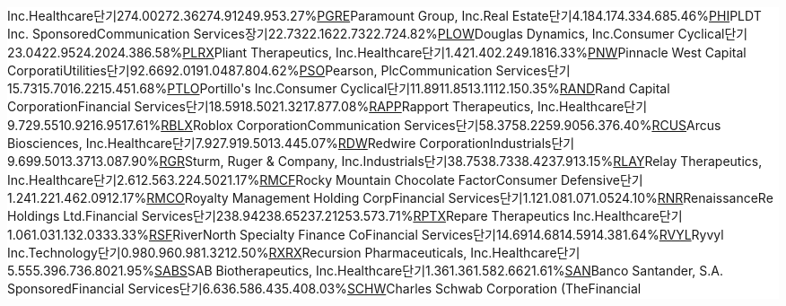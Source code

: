 Inc.</td><td>Healthcare</td><td>단기</td><td>274.00</td><td>272.36</td><td>274.91</td><td>249.95</td><td style="color: red">3.27%</td></tr><tr><td><a href="https://stockato.github.io/ticker/PGRE" target="_blank">PGRE</a></td><td>Paramount Group, Inc.</td><td>Real Estate</td><td>단기</td><td>4.18</td><td>4.17</td><td>4.33</td><td>4.68</td><td style="color: red">5.46%</td></tr><tr><td><a href="https://stockato.github.io/ticker/PHI" target="_blank">PHI</a></td><td>PLDT Inc. Sponsored</td><td>Communication Services</td><td>장기</td><td>22.73</td><td>22.16</td><td>22.73</td><td>22.72</td><td style="color: red">4.82%</td></tr><tr><td><a href="https://stockato.github.io/ticker/PLOW" target="_blank">PLOW</a></td><td>Douglas Dynamics, Inc.</td><td>Consumer Cyclical</td><td>단기</td><td>23.04</td><td>22.95</td><td>24.20</td><td>24.38</td><td style="color: red">6.58%</td></tr><tr><td><a href="https://stockato.github.io/ticker/PLRX" target="_blank">PLRX</a></td><td>Pliant Therapeutics, Inc.</td><td>Healthcare</td><td>단기</td><td>1.42</td><td>1.40</td><td>2.24</td><td>9.18</td><td style="color: red">16.33%</td></tr><tr><td><a href="https://stockato.github.io/ticker/PNW" target="_blank">PNW</a></td><td>Pinnacle West Capital Corporati</td><td>Utilities</td><td>단기</td><td>92.66</td><td>92.01</td><td>91.04</td><td>87.80</td><td style="color: red">4.62%</td></tr><tr><td><a href="https://stockato.github.io/ticker/PSO" target="_blank">PSO</a></td><td>Pearson, Plc</td><td>Communication Services</td><td>단기</td><td>15.73</td><td>15.70</td><td>16.22</td><td>15.45</td><td style="color: red">1.68%</td></tr><tr><td><a href="https://stockato.github.io/ticker/PTLO" target="_blank">PTLO</a></td><td>Portillo's Inc.</td><td>Consumer Cyclical</td><td>단기</td><td>11.89</td><td>11.85</td><td>13.11</td><td>12.15</td><td style="color: red">0.35%</td></tr><tr><td><a href="https://stockato.github.io/ticker/RAND" target="_blank">RAND</a></td><td>Rand Capital Corporation</td><td>Financial Services</td><td>단기</td><td>18.59</td><td>18.50</td><td>21.32</td><td>17.87</td><td style="color: red">7.08%</td></tr><tr><td><a href="https://stockato.github.io/ticker/RAPP" target="_blank">RAPP</a></td><td>Rapport Therapeutics, Inc.</td><td>Healthcare</td><td>단기</td><td>9.72</td><td>9.55</td><td>10.92</td><td>16.95</td><td style="color: red">17.61%</td></tr><tr><td><a href="https://stockato.github.io/ticker/RBLX" target="_blank">RBLX</a></td><td>Roblox Corporation</td><td>Communication Services</td><td>단기</td><td>58.37</td><td>58.22</td><td>59.90</td><td>56.37</td><td style="color: red">6.40%</td></tr><tr><td><a href="https://stockato.github.io/ticker/RCUS" target="_blank">RCUS</a></td><td>Arcus Biosciences, Inc.</td><td>Healthcare</td><td>단기</td><td>7.92</td><td>7.91</td><td>9.50</td><td>13.44</td><td style="color: red">5.07%</td></tr><tr><td><a href="https://stockato.github.io/ticker/RDW" target="_blank">RDW</a></td><td>Redwire Corporation</td><td>Industrials</td><td>단기</td><td>9.69</td><td>9.50</td><td>13.37</td><td>13.08</td><td style="color: red">7.90%</td></tr><tr><td><a href="https://stockato.github.io/ticker/RGR" target="_blank">RGR</a></td><td>Sturm, Ruger & Company, Inc.</td><td>Industrials</td><td>단기</td><td>38.75</td><td>38.73</td><td>38.42</td><td>37.91</td><td style="color: red">3.15%</td></tr><tr><td><a href="https://stockato.github.io/ticker/RLAY" target="_blank">RLAY</a></td><td>Relay Therapeutics, Inc.</td><td>Healthcare</td><td>단기</td><td>2.61</td><td>2.56</td><td>3.22</td><td>4.50</td><td style="color: red">21.17%</td></tr><tr><td><a href="https://stockato.github.io/ticker/RMCF" target="_blank">RMCF</a></td><td>Rocky Mountain Chocolate Factor</td><td>Consumer Defensive</td><td>단기</td><td>1.24</td><td>1.22</td><td>1.46</td><td>2.09</td><td style="color: red">12.17%</td></tr><tr><td><a href="https://stockato.github.io/ticker/RMCO" target="_blank">RMCO</a></td><td>Royalty Management Holding Corp</td><td>Financial Services</td><td>단기</td><td>1.12</td><td>1.08</td><td>1.07</td><td>1.05</td><td style="color: red">24.10%</td></tr><tr><td><a href="https://stockato.github.io/ticker/RNR" target="_blank">RNR</a></td><td>RenaissanceRe Holdings Ltd.</td><td>Financial Services</td><td>단기</td><td>238.94</td><td>238.65</td><td>237.21</td><td>253.57</td><td style="color: red">3.71%</td></tr><tr><td><a href="https://stockato.github.io/ticker/RPTX" target="_blank">RPTX</a></td><td>Repare Therapeutics Inc.</td><td>Healthcare</td><td>단기</td><td>1.06</td><td>1.03</td><td>1.13</td><td>2.03</td><td style="color: red">33.33%</td></tr><tr><td><a href="https://stockato.github.io/ticker/RSF" target="_blank">RSF</a></td><td>RiverNorth Specialty Finance Co</td><td>Financial Services</td><td>단기</td><td>14.69</td><td>14.68</td><td>14.59</td><td>14.38</td><td style="color: red">1.64%</td></tr><tr><td><a href="https://stockato.github.io/ticker/RVYL" target="_blank">RVYL</a></td><td>Ryvyl Inc.</td><td>Technology</td><td>단기</td><td>0.98</td><td>0.96</td><td>0.98</td><td>1.32</td><td style="color: red">12.50%</td></tr><tr><td><a href="https://stockato.github.io/ticker/RXRX" target="_blank">RXRX</a></td><td>Recursion Pharmaceuticals, Inc.</td><td>Healthcare</td><td>단기</td><td>5.55</td><td>5.39</td><td>6.73</td><td>6.80</td><td style="color: red">21.95%</td></tr><tr><td><a href="https://stockato.github.io/ticker/SABS" target="_blank">SABS</a></td><td>SAB Biotherapeutics, Inc.</td><td>Healthcare</td><td>단기</td><td>1.36</td><td>1.36</td><td>1.58</td><td>2.66</td><td style="color: red">21.61%</td></tr><tr><td><a href="https://stockato.github.io/ticker/SAN" target="_blank">SAN</a></td><td>Banco Santander, S.A. Sponsored</td><td>Financial Services</td><td>단기</td><td>6.63</td><td>6.58</td><td>6.43</td><td>5.40</td><td style="color: red">8.03%</td></tr><tr><td><a href="https://stockato.github.io/ticker/SCHW" target="_blank">SCHW</a></td><td>Charles Schwab Corporation (The</td><td>Financial